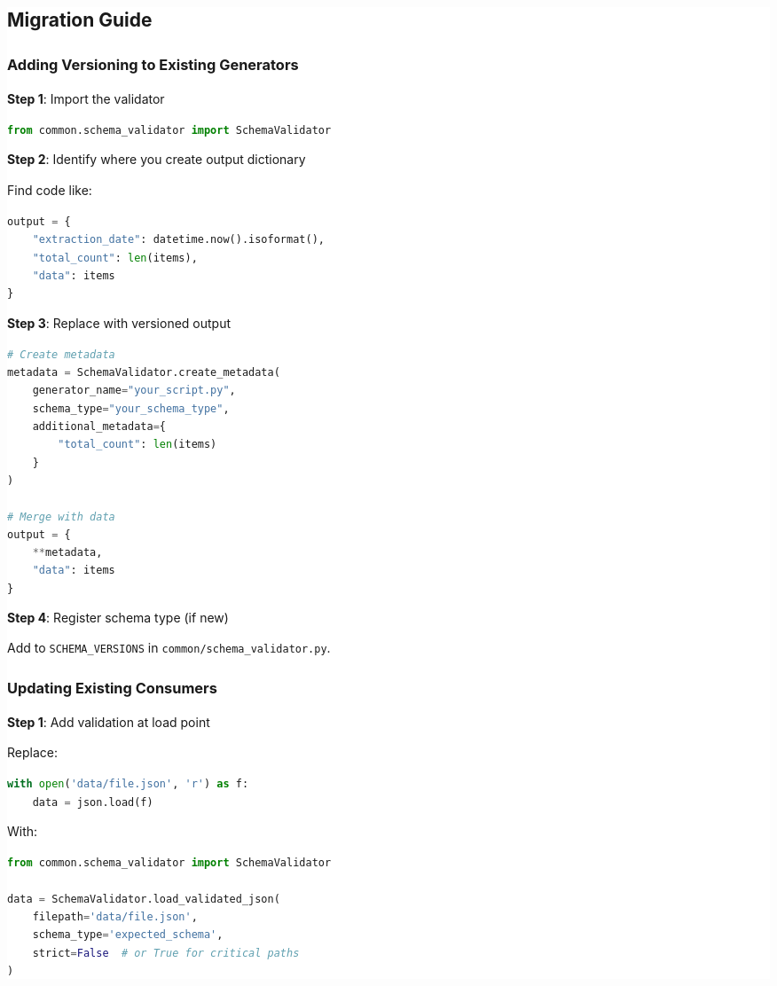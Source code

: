 ## Migration Guide

### Adding Versioning to Existing Generators

**Step 1**: Import the validator

```python
from common.schema_validator import SchemaValidator
```

**Step 2**: Identify where you create output dictionary

Find code like:
```python
output = {
    "extraction_date": datetime.now().isoformat(),
    "total_count": len(items),
    "data": items
}
```

**Step 3**: Replace with versioned output

```python
# Create metadata
metadata = SchemaValidator.create_metadata(
    generator_name="your_script.py",
    schema_type="your_schema_type",
    additional_metadata={
        "total_count": len(items)
    }
)

# Merge with data
output = {
    **metadata,
    "data": items
}
```

**Step 4**: Register schema type (if new)

Add to `SCHEMA_VERSIONS` in `common/schema_validator.py`.

### Updating Existing Consumers

**Step 1**: Add validation at load point

Replace:
```python
with open('data/file.json', 'r') as f:
    data = json.load(f)
```

With:
```python
from common.schema_validator import SchemaValidator

data = SchemaValidator.load_validated_json(
    filepath='data/file.json',
    schema_type='expected_schema',
    strict=False  # or True for critical paths
)
```
